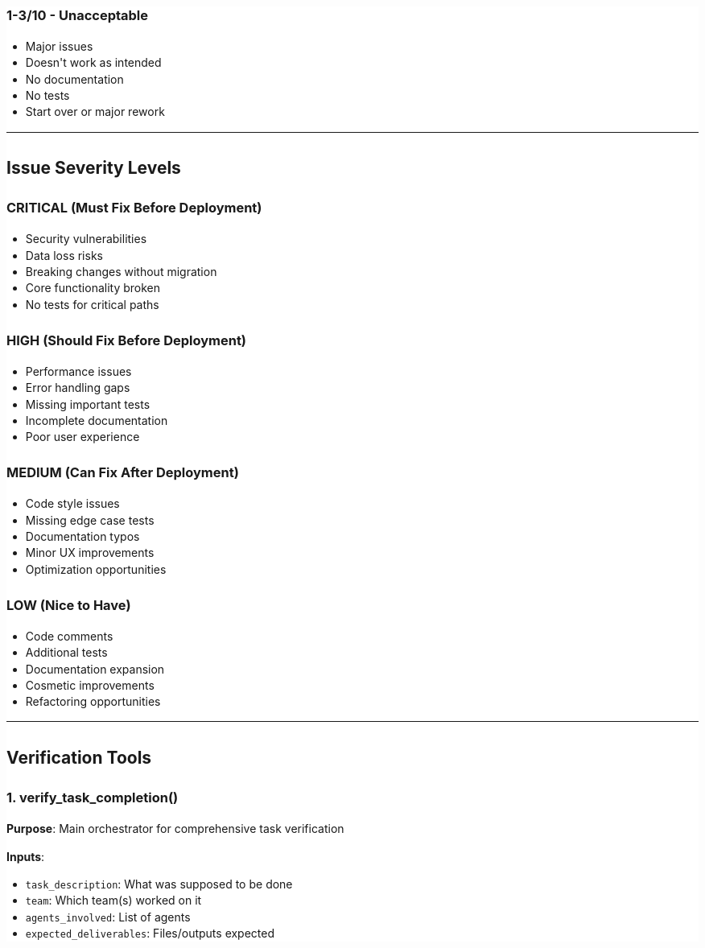 ### 1-3/10 - Unacceptable
- Major issues
- Doesn't work as intended
- No documentation
- No tests
- Start over or major rework

---

## Issue Severity Levels

### CRITICAL (Must Fix Before Deployment)
- Security vulnerabilities
- Data loss risks
- Breaking changes without migration
- Core functionality broken
- No tests for critical paths

### HIGH (Should Fix Before Deployment)
- Performance issues
- Error handling gaps
- Missing important tests
- Incomplete documentation
- Poor user experience

### MEDIUM (Can Fix After Deployment)
- Code style issues
- Missing edge case tests
- Documentation typos
- Minor UX improvements
- Optimization opportunities

### LOW (Nice to Have)
- Code comments
- Additional tests
- Documentation expansion
- Cosmetic improvements
- Refactoring opportunities

---

## Verification Tools

### 1. verify_task_completion()
**Purpose**: Main orchestrator for comprehensive task verification

**Inputs**:
- `task_description`: What was supposed to be done
- `team`: Which team(s) worked on it
- `agents_involved`: List of agents
- `expected_deliverables`: Files/outputs expected
